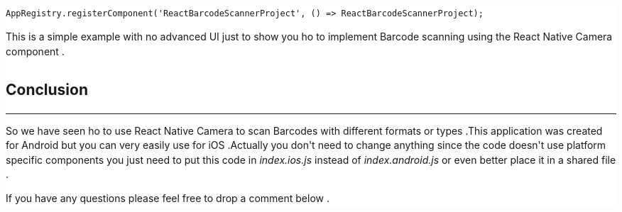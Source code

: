     AppRegistry.registerComponent('ReactBarcodeScannerProject', () => ReactBarcodeScannerProject);   

This is a simple example with no advanced UI just to show you ho to implement Barcode scanning using 
the React Native Camera component .

Conclusion
---------------
---------------

So we have seen ho to use React Native Camera to scan Barcodes with different formats or types .This application 
was created for Android but you can very easily use for iOS .Actually you don't need to change anything since 
the code doesn't use platform specific components you just need to put this code in <em>index.ios.js</em>
instead of <em>index.android.js</em> or even better place it in a shared file .

If you have any questions please feel free to drop a comment below .

